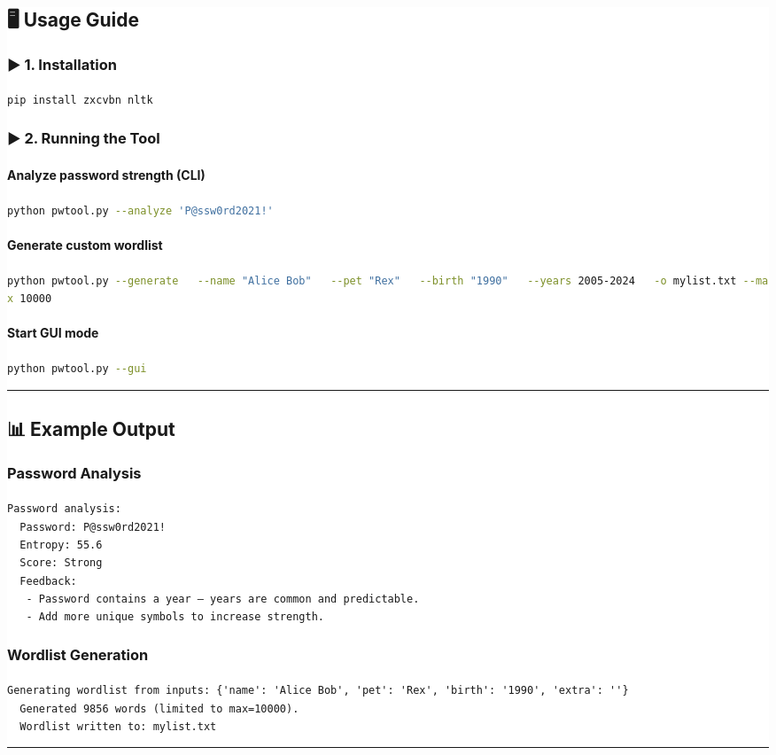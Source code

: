 
## 🖥️ **Usage Guide**

### ▶️ **1. Installation**

```bash
pip install zxcvbn nltk
```

### ▶️ **2. Running the Tool**

#### Analyze password strength (CLI)

```bash
python pwtool.py --analyze 'P@ssw0rd2021!'
```

#### Generate custom wordlist

```bash
python pwtool.py --generate   --name "Alice Bob"   --pet "Rex"   --birth "1990"   --years 2005-2024   -o mylist.txt --max 10000
```

#### Start GUI mode

```bash
python pwtool.py --gui
```

---

## 📊 **Example Output**

### **Password Analysis**

```
Password analysis:
  Password: P@ssw0rd2021!
  Entropy: 55.6
  Score: Strong
  Feedback:
   - Password contains a year — years are common and predictable.
   - Add more unique symbols to increase strength.
```

### **Wordlist Generation**

```
Generating wordlist from inputs: {'name': 'Alice Bob', 'pet': 'Rex', 'birth': '1990', 'extra': ''}
  Generated 9856 words (limited to max=10000).
  Wordlist written to: mylist.txt
```

---
